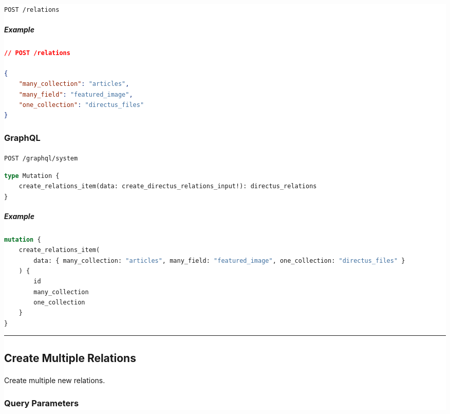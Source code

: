 ```
POST /relations
```

##### Example

```json
// POST /relations

{
	"many_collection": "articles",
	"many_field": "featured_image",
	"one_collection": "directus_files"
}
```

### GraphQL

```
POST /graphql/system
```

```graphql
type Mutation {
	create_relations_item(data: create_directus_relations_input!): directus_relations
}
```

##### Example

```graphql
mutation {
	create_relations_item(
		data: { many_collection: "articles", many_field: "featured_image", one_collection: "directus_files" }
	) {
		id
		many_collection
		one_collection
	}
}
```

</div>
</div>

---

## Create Multiple Relations

Create multiple new relations.

<div class="two-up">
<div class="left">

### Query Parameters

